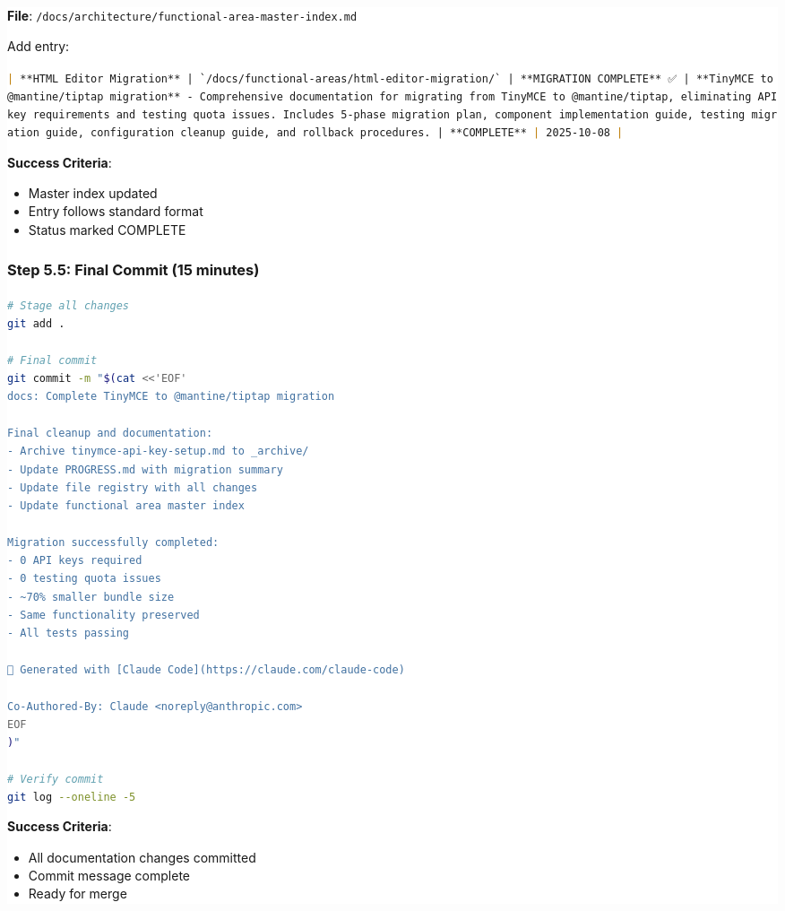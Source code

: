 **File**: `/docs/architecture/functional-area-master-index.md`

Add entry:

```markdown
| **HTML Editor Migration** | `/docs/functional-areas/html-editor-migration/` | **MIGRATION COMPLETE** ✅ | **TinyMCE to @mantine/tiptap migration** - Comprehensive documentation for migrating from TinyMCE to @mantine/tiptap, eliminating API key requirements and testing quota issues. Includes 5-phase migration plan, component implementation guide, testing migration guide, configuration cleanup guide, and rollback procedures. | **COMPLETE** | 2025-10-08 |
```

**Success Criteria**:
- Master index updated
- Entry follows standard format
- Status marked COMPLETE

### Step 5.5: Final Commit (15 minutes)

```bash
# Stage all changes
git add .

# Final commit
git commit -m "$(cat <<'EOF'
docs: Complete TinyMCE to @mantine/tiptap migration

Final cleanup and documentation:
- Archive tinymce-api-key-setup.md to _archive/
- Update PROGRESS.md with migration summary
- Update file registry with all changes
- Update functional area master index

Migration successfully completed:
- 0 API keys required
- 0 testing quota issues
- ~70% smaller bundle size
- Same functionality preserved
- All tests passing

🤖 Generated with [Claude Code](https://claude.com/claude-code)

Co-Authored-By: Claude <noreply@anthropic.com>
EOF
)"

# Verify commit
git log --oneline -5
```

**Success Criteria**:
- All documentation changes committed
- Commit message complete
- Ready for merge
